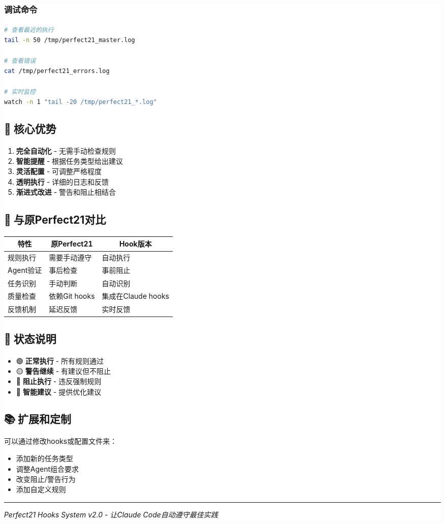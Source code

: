### 调试命令
```bash
# 查看最近的执行
tail -n 50 /tmp/perfect21_master.log

# 查看错误
cat /tmp/perfect21_errors.log

# 实时监控
watch -n 1 "tail -20 /tmp/perfect21_*.log"
```

## 🎯 核心优势

1. **完全自动化** - 无需手动检查规则
2. **智能提醒** - 根据任务类型给出建议
3. **灵活配置** - 可调整严格程度
4. **透明执行** - 详细的日志和反馈
5. **渐进式改进** - 警告和阻止相结合

## 🔄 与原Perfect21对比

| 特性 | 原Perfect21 | Hook版本 |
|-----|------------|----------|
| 规则执行 | 需要手动遵守 | 自动执行 |
| Agent验证 | 事后检查 | 事前阻止 |
| 任务识别 | 手动判断 | 自动识别 |
| 质量检查 | 依赖Git hooks | 集成在Claude hooks |
| 反馈机制 | 延迟反馈 | 实时反馈 |

## 🚦 状态说明

- 🟢 **正常执行** - 所有规则通过
- 🟡 **警告继续** - 有建议但不阻止
- 🔴 **阻止执行** - 违反强制规则
- 🔵 **智能建议** - 提供优化建议

## 📚 扩展和定制

可以通过修改hooks或配置文件来：
- 添加新的任务类型
- 调整Agent组合要求
- 改变阻止/警告行为
- 添加自定义规则

---

*Perfect21 Hooks System v2.0 - 让Claude Code自动遵守最佳实践*